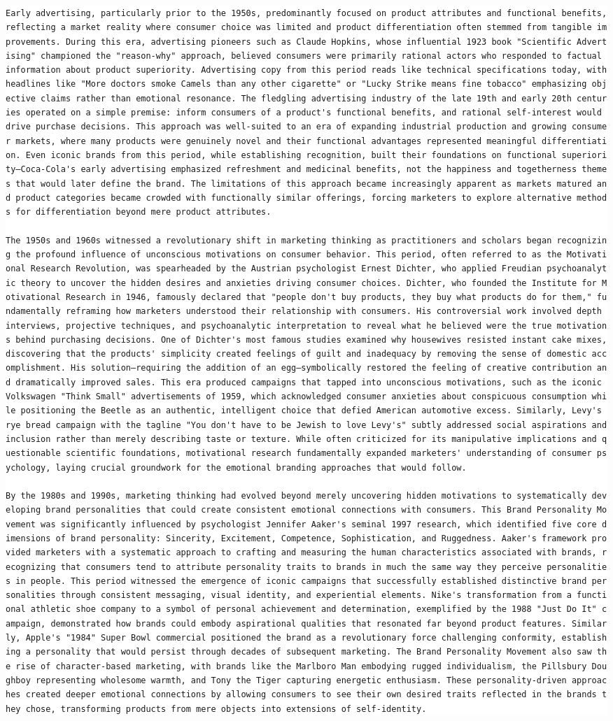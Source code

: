 ```
Early advertising, particularly prior to the 1950s, predominantly focused on product attributes and functional benefits, reflecting a market reality where consumer choice was limited and product differentiation often stemmed from tangible improvements. During this era, advertising pioneers such as Claude Hopkins, whose influential 1923 book "Scientific Advertising" championed the "reason-why" approach, believed consumers were primarily rational actors who responded to factual information about product superiority. Advertising copy from this period reads like technical specifications today, with headlines like "More doctors smoke Camels than any other cigarette" or "Lucky Strike means fine tobacco" emphasizing objective claims rather than emotional resonance. The fledgling advertising industry of the late 19th and early 20th centuries operated on a simple premise: inform consumers of a product's functional benefits, and rational self-interest would drive purchase decisions. This approach was well-suited to an era of expanding industrial production and growing consumer markets, where many products were genuinely novel and their functional advantages represented meaningful differentiation. Even iconic brands from this period, while establishing recognition, built their foundations on functional superiority—Coca-Cola's early advertising emphasized refreshment and medicinal benefits, not the happiness and togetherness themes that would later define the brand. The limitations of this approach became increasingly apparent as markets matured and product categories became crowded with functionally similar offerings, forcing marketers to explore alternative methods for differentiation beyond mere product attributes.

The 1950s and 1960s witnessed a revolutionary shift in marketing thinking as practitioners and scholars began recognizing the profound influence of unconscious motivations on consumer behavior. This period, often referred to as the Motivational Research Revolution, was spearheaded by the Austrian psychologist Ernest Dichter, who applied Freudian psychoanalytic theory to uncover the hidden desires and anxieties driving consumer choices. Dichter, who founded the Institute for Motivational Research in 1946, famously declared that "people don't buy products, they buy what products do for them," fundamentally reframing how marketers understood their relationship with consumers. His controversial work involved depth interviews, projective techniques, and psychoanalytic interpretation to reveal what he believed were the true motivations behind purchasing decisions. One of Dichter's most famous studies examined why housewives resisted instant cake mixes, discovering that the products' simplicity created feelings of guilt and inadequacy by removing the sense of domestic accomplishment. His solution—requiring the addition of an egg—symbolically restored the feeling of creative contribution and dramatically improved sales. This era produced campaigns that tapped into unconscious motivations, such as the iconic Volkswagen "Think Small" advertisements of 1959, which acknowledged consumer anxieties about conspicuous consumption while positioning the Beetle as an authentic, intelligent choice that defied American automotive excess. Similarly, Levy's rye bread campaign with the tagline "You don't have to be Jewish to love Levy's" subtly addressed social aspirations and inclusion rather than merely describing taste or texture. While often criticized for its manipulative implications and questionable scientific foundations, motivational research fundamentally expanded marketers' understanding of consumer psychology, laying crucial groundwork for the emotional branding approaches that would follow.

By the 1980s and 1990s, marketing thinking had evolved beyond merely uncovering hidden motivations to systematically developing brand personalities that could create consistent emotional connections with consumers. This Brand Personality Movement was significantly influenced by psychologist Jennifer Aaker's seminal 1997 research, which identified five core dimensions of brand personality: Sincerity, Excitement, Competence, Sophistication, and Ruggedness. Aaker's framework provided marketers with a systematic approach to crafting and measuring the human characteristics associated with brands, recognizing that consumers tend to attribute personality traits to brands in much the same way they perceive personalities in people. This period witnessed the emergence of iconic campaigns that successfully established distinctive brand personalities through consistent messaging, visual identity, and experiential elements. Nike's transformation from a functional athletic shoe company to a symbol of personal achievement and determination, exemplified by the 1988 "Just Do It" campaign, demonstrated how brands could embody aspirational qualities that resonated far beyond product features. Similarly, Apple's "1984" Super Bowl commercial positioned the brand as a revolutionary force challenging conformity, establishing a personality that would persist through decades of subsequent marketing. The Brand Personality Movement also saw the rise of character-based marketing, with brands like the Marlboro Man embodying rugged individualism, the Pillsbury Doughboy representing wholesome warmth, and Tony the Tiger capturing energetic enthusiasm. These personality-driven approaches created deeper emotional connections by allowing consumers to see their own desired traits reflected in the brands they chose, transforming products from mere objects into extensions of self-identity.

```